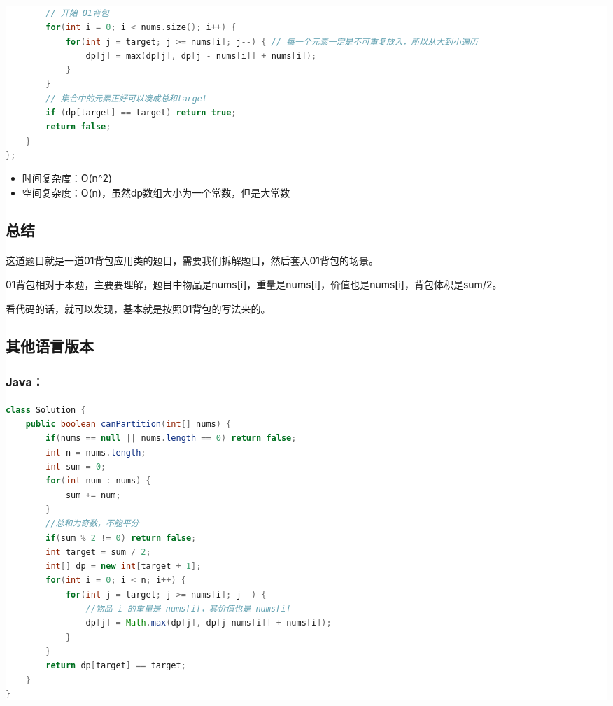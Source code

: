 ```CPP
        // 开始 01背包
        for(int i = 0; i < nums.size(); i++) {
            for(int j = target; j >= nums[i]; j--) { // 每一个元素一定是不可重复放入，所以从大到小遍历
                dp[j] = max(dp[j], dp[j - nums[i]] + nums[i]);
            }
        }
        // 集合中的元素正好可以凑成总和target
        if (dp[target] == target) return true;
        return false;
    }
};
```

* 时间复杂度：O(n^2)
* 空间复杂度：O(n)，虽然dp数组大小为一个常数，但是大常数

## 总结

这道题目就是一道01背包应用类的题目，需要我们拆解题目，然后套入01背包的场景。

01背包相对于本题，主要要理解，题目中物品是nums[i]，重量是nums[i]，价值也是nums[i]，背包体积是sum/2。

看代码的话，就可以发现，基本就是按照01背包的写法来的。


## 其他语言版本


### Java：
```Java
class Solution {
    public boolean canPartition(int[] nums) {
        if(nums == null || nums.length == 0) return false;
        int n = nums.length;
        int sum = 0;
        for(int num : nums) {
            sum += num;
        }
        //总和为奇数，不能平分
        if(sum % 2 != 0) return false;
        int target = sum / 2;
        int[] dp = new int[target + 1];
        for(int i = 0; i < n; i++) {
            for(int j = target; j >= nums[i]; j--) {
                //物品 i 的重量是 nums[i]，其价值也是 nums[i]
                dp[j] = Math.max(dp[j], dp[j-nums[i]] + nums[i]);
            }
        }
        return dp[target] == target;
    }
}
```
